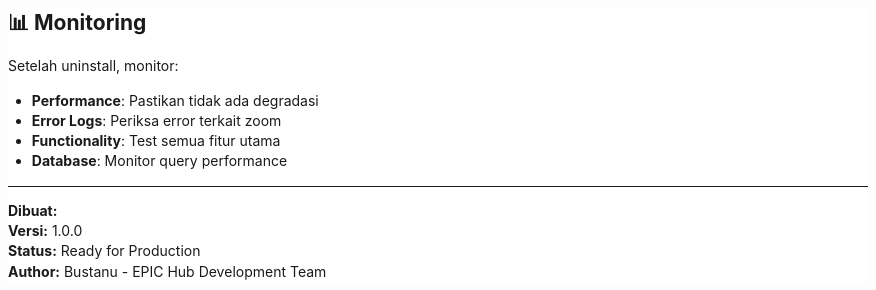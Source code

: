 ## 📊 Monitoring

Setelah uninstall, monitor:

- **Performance**: Pastikan tidak ada degradasi
- **Error Logs**: Periksa error terkait zoom
- **Functionality**: Test semua fitur utama
- **Database**: Monitor query performance

---

**Dibuat:** <?= date('d F Y') ?>  
**Versi:** 1.0.0  
**Status:** Ready for Production  
**Author:** Bustanu - EPIC Hub Development Team